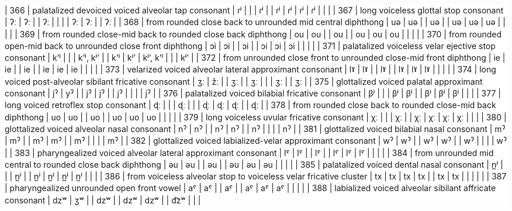 |  366 | palatalized devoiced voiced alveolar tap consonant                                                             | ɾʲ    |        |        | ɾʲ         |             | ɾʲ        | ɾʲ       | ɾʲ            | ɾʲ       |            |            |
|  367 | long voiceless glottal stop consonant                                                                          | ʔː    | ʔː     |        | ʔː         |             |           |          | ʔː            | ʔː       |            | ʔː         |
|  368 | from rounded close back to unrounded mid central diphthong                                                     | uə    | uə     |        | uə         |             | uə        | uə       | uə            |          |            |            |
|  369 | from rounded close-mid back to rounded close back diphthong                                                    | ou    | ou     |        | ou         |             | ou        | ou       | ou            |          |            |            |
|  370 | from rounded open-mid back to unrounded close front diphthong                                                  | ɔi    | ɔi     |        | ɔi         |             | ɔi        | ɔi       | ɔi            |          |            |            |
|  371 | palatalized voiceless velar ejective stop consonant                                                            | k’ʲ   |        |        | kʼʲ, kʲʼ   |             | kʼʲ       | kʲʼ      | kʲʼ, kʼʲ      |          |            | kʲʼ        |
|  372 | from unrounded close front to unrounded close-mid front diphthong                                              | ie    | ie     |        | ie         |             | ie        | ie       | ie            |          |            |            |
|  373 | velarized voiced alveolar lateral approximant consonant                                                        | lˠ    | lˠ     |        | lˠ         |             | lˠ        | lˠ       | lˠ            |          |            |            |
|  374 | long voiced post-alveolar sibilant fricative consonant                                                         | ʒː    | žː     |        | ʒː         |             | ʒː        |          |               | ʒː       |            | ʒː         |
|  375 | glottalized voiced palatal approximant consonant                                                               | jˀ    | yˀ     |        | jˀ         | jˀ          |           | jˀ       |               |          |            | jˀ         |
|  376 | palatalized voiced bilabial fricative consonant                                                                | βʲ    |        |        | βʲ         | βʲ          |           | βʲ       | βʲ            | βʲ       |            |            |
|  377 | long voiced retroflex stop consonant                                                                           | ɖː    |        |        | ɖː         |             |           | ɖː       | ɖː            | ɖː       |            | ɖː         |
|  378 | from rounded close back to rounded close-mid back diphthong                                                    | uo    | uo     |        | uo         |             | uo        | uo       | uo            |          |            |            |
|  379 | long voiceless uvular fricative consonant                                                                      | χː    |        |        | χː         |             | χː        | χː       | χː            | χː       |            |            |
|  380 | glottalized voiced alveolar nasal consonant                                                                    | nˀ    | nˀ     |        | nˀ         | nˀ          |           | nˀ       |               |          |            | nˀ         |
|  381 | glottalized voiced bilabial nasal consonant                                                                    | mˀ    | mˀ     |        | mˀ         | mˀ          |           | mˀ       |               |          |            | mˀ         |
|  382 | glottalized voiced labialized-velar approximant consonant                                                      | wˀ    | wˀ     |        | wˀ         | wˀ          |           | wˀ       |               |          |            | wˀ         |
|  383 | pharyngealized voiced alveolar lateral approximant consonant                                                   | lˤ    | lˤ     |        | lˤ         |             | lˤ        | lˤ       | lˤ            |          |            |            |
|  384 | from unrounded mid central to rounded close back diphthong                                                     | əu    | əu     |        | əu         |             | əu        | əu       | əu            |          |            |            |
|  385 | palatalized voiced dental nasal consonant                                                                      | n̪ʲ    |        |        | n̪ʲ         |             | n̪ʲ        | n̪ʲ       | n̪ʲ            | n̪ʲ       |            |            |
|  386 | from voiceless alveolar stop to voiceless velar fricative cluster                                              | tx    | tx     | tx     | tx         |             | tx        | tx       |               |          |            |            |
|  387 | pharyngealized unrounded open front vowel                                                                      | aˤ    | aˤ     |        | aˤ         |             | aˤ        | aˤ       | aˤ            |          |            |            |
|  388 | labialized voiced alveolar sibilant affricate consonant                                                        | dzʷ   | ʒʷ     |        | dzʷ        |             | dzʷ       | dzʷ      |               | d͡zʷ      |            |            |